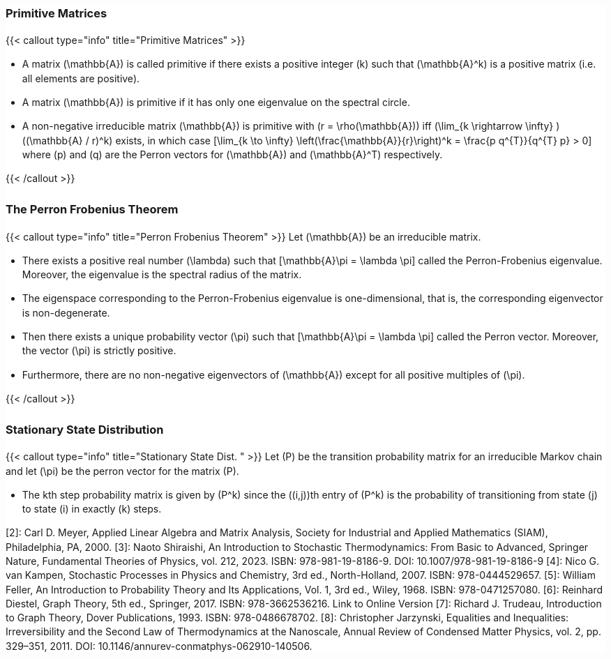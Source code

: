

### Primitive Matrices

 {{< callout type="info" title="Primitive Matrices" >}}


-   A matrix \(\mathbb{A}\) is called primitive if there exists a positive
    integer \(k\) such that \(\mathbb{A}^k\) is a positive matrix (i.e. all
    elements are positive).<br>

-   A matrix \(\mathbb{A}\) is primitive if it has only one eigenvalue on
    the spectral circle.<br>

-   A non-negative irreducible matrix \(\mathbb{A}\) is primitive with
    \(r = \rho(\mathbb{A})\) iff
    \(\lim_{k \rightarrow \infty} \)\((\mathbb{A} / r)^k\) exists, in which case
    \[\lim_{k \to \infty} \left(\frac{\mathbb{A}}{r}\right)^k = \frac{p q^{T}}{q^{T} p} > 0\]
    where \(p\) and \(q\) are the Perron vectors for \(\mathbb{A}\) and
    \(\mathbb{A}^T\) respectively.<br>

{{< /callout >}}


### The Perron Frobenius Theorem

 {{< callout type="info" title="Perron Frobenius Theorem" >}}
 Let \(\mathbb{A}\) be an irreducible matrix.<br>

-   There exists a positive real number \(\lambda\) such that
    \[\mathbb{A}\pi = \lambda \pi\] called the Perron-Frobenius
    eigenvalue. Moreover, the eigenvalue is the spectral radius of the
    matrix.<br>

-   The eigenspace corresponding to the Perron-Frobenius eigenvalue is
    one-dimensional, that is, the corresponding eigenvector is
    non-degenerate. <br>

-   Then there exists a unique probability vector \(\pi\) such that
    \[\mathbb{A}\pi =  \lambda \pi\] called the Perron vector. Moreover,
    the vector \(\pi\) is strictly positive.<br>

-   Furthermore, there are no non-negative eigenvectors of \(\mathbb{A}\)
    except for all positive multiples of \(\pi\).


{{< /callout >}}


### Stationary State Distribution

 {{< callout type="info" title="Stationary State Dist. " >}}
Let \(P\) be the transition probability matrix for
an irreducible Markov chain and let \(\pi\) be the perron vector for the
matrix \(P\).

-   The kth step probability matrix is given by \(P^k\) since the
    \((i,j)\)th entry of \(P^k\) is the probability of transitioning from
    state \(j\) to state \(i\) in exactly \(k\) steps.


[2]: Carl D. Meyer, Applied Linear Algebra and Matrix Analysis, Society for Industrial and Applied Mathematics (SIAM), Philadelphia, PA, 2000.
[3]: Naoto Shiraishi, An Introduction to Stochastic Thermodynamics: From Basic to Advanced, Springer Nature, Fundamental Theories of Physics, vol. 212, 2023. ISBN: 978-981-19-8186-9. DOI: 10.1007/978-981-19-8186-9
[4]: Nico G. van Kampen, Stochastic Processes in Physics and Chemistry, 3rd ed., North-Holland, 2007. ISBN: 978-0444529657.
[5]: William Feller, An Introduction to Probability Theory and Its Applications, Vol. 1, 3rd ed., Wiley, 1968. ISBN: 978-0471257080.
[6]: Reinhard Diestel, Graph Theory, 5th ed., Springer, 2017. ISBN: 978-3662536216. Link to Online Version
[7]: Richard J. Trudeau, Introduction to Graph Theory, Dover Publications, 1993. ISBN: 978-0486678702.
[8]: Christopher Jarzynski, Equalities and Inequalities: Irreversibility and the Second Law of Thermodynamics at the Nanoscale, Annual Review of Condensed Matter Physics, vol. 2, pp. 329–351, 2011. DOI: 10.1146/annurev-conmatphys-062910-140506.